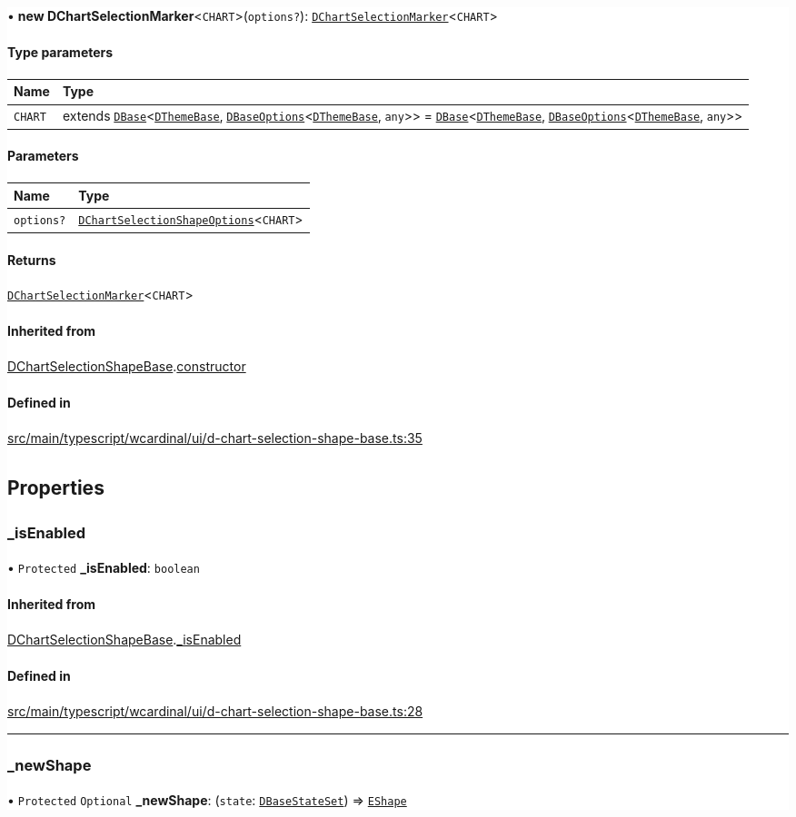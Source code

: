 • **new DChartSelectionMarker**\<`CHART`\>(`options?`): [`DChartSelectionMarker`](DChartSelectionMarker.md)\<`CHART`\>

#### Type parameters

| Name | Type |
| :------ | :------ |
| `CHART` | extends [`DBase`](DBase.md)\<[`DThemeBase`](../interfaces/DThemeBase.md), [`DBaseOptions`](../interfaces/DBaseOptions.md)\<[`DThemeBase`](../interfaces/DThemeBase.md), `any`\>\> = [`DBase`](DBase.md)\<[`DThemeBase`](../interfaces/DThemeBase.md), [`DBaseOptions`](../interfaces/DBaseOptions.md)\<[`DThemeBase`](../interfaces/DThemeBase.md), `any`\>\> |

#### Parameters

| Name | Type |
| :------ | :------ |
| `options?` | [`DChartSelectionShapeOptions`](../interfaces/DChartSelectionShapeOptions.md)\<`CHART`\> |

#### Returns

[`DChartSelectionMarker`](DChartSelectionMarker.md)\<`CHART`\>

#### Inherited from

[DChartSelectionShapeBase](DChartSelectionShapeBase.md).[constructor](DChartSelectionShapeBase.md#constructor)

#### Defined in

[src/main/typescript/wcardinal/ui/d-chart-selection-shape-base.ts:35](https://github.com/winter-cardinal/winter-cardinal-ui/blob/v0.407.0/src/main/typescript/wcardinal/ui/d-chart-selection-shape-base.ts#L35)

## Properties

### \_isEnabled

• `Protected` **\_isEnabled**: `boolean`

#### Inherited from

[DChartSelectionShapeBase](DChartSelectionShapeBase.md).[_isEnabled](DChartSelectionShapeBase.md#_isenabled)

#### Defined in

[src/main/typescript/wcardinal/ui/d-chart-selection-shape-base.ts:28](https://github.com/winter-cardinal/winter-cardinal-ui/blob/v0.407.0/src/main/typescript/wcardinal/ui/d-chart-selection-shape-base.ts#L28)

___

### \_newShape

• `Protected` `Optional` **\_newShape**: (`state`: [`DBaseStateSet`](../interfaces/DBaseStateSet.md)) => [`EShape`](../interfaces/EShape.md)
